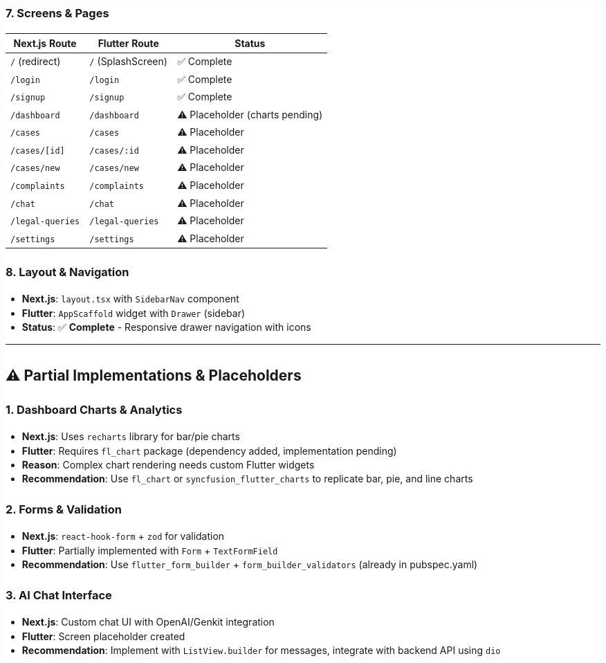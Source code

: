 ### 7. Screens & Pages

| Next.js Route | Flutter Route | Status |
|--------------|---------------|--------|
| `/` (redirect) | `/` (SplashScreen) | ✅ Complete |
| `/login` | `/login` | ✅ Complete |
| `/signup` | `/signup` | ✅ Complete |
| `/dashboard` | `/dashboard` | ⚠️ Placeholder (charts pending) |
| `/cases` | `/cases` | ⚠️ Placeholder |
| `/cases/[id]` | `/cases/:id` | ⚠️ Placeholder |
| `/cases/new` | `/cases/new` | ⚠️ Placeholder |
| `/complaints` | `/complaints` | ⚠️ Placeholder |
| `/chat` | `/chat` | ⚠️ Placeholder |
| `/legal-queries` | `/legal-queries` | ⚠️ Placeholder |
| `/settings` | `/settings` | ⚠️ Placeholder |

### 8. Layout & Navigation
- **Next.js**: `layout.tsx` with `SidebarNav` component
- **Flutter**: `AppScaffold` widget with `Drawer` (sidebar)
- **Status**: ✅ **Complete** - Responsive drawer navigation with icons

---

## ⚠️ Partial Implementations & Placeholders

### 1. Dashboard Charts & Analytics
- **Next.js**: Uses `recharts` library for bar/pie charts
- **Flutter**: Requires `fl_chart` package (dependency added, implementation pending)
- **Reason**: Complex chart rendering needs custom Flutter widgets
- **Recommendation**: Use `fl_chart` or `syncfusion_flutter_charts` to replicate bar, pie, and line charts

### 2. Forms & Validation
- **Next.js**: `react-hook-form` + `zod` for validation
- **Flutter**: Partially implemented with `Form` + `TextFormField`
- **Recommendation**: Use `flutter_form_builder` + `form_builder_validators` (already in pubspec.yaml)

### 3. AI Chat Interface
- **Next.js**: Custom chat UI with OpenAI/Genkit integration
- **Flutter**: Screen placeholder created
- **Recommendation**: Implement with `ListView.builder` for messages, integrate with backend API using `dio`
